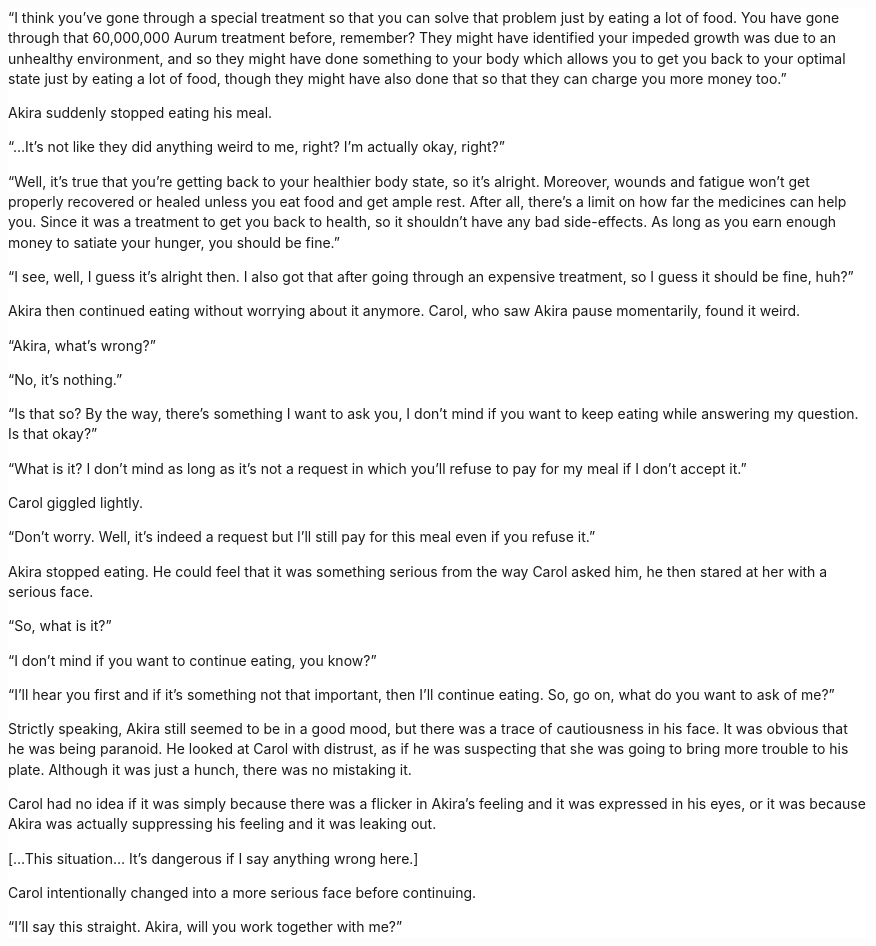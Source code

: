“I think you’ve gone through a special treatment so that you can solve that problem just by eating a lot of food. You have gone through that 60,000,000 Aurum treatment before, remember? They might have identified your impeded growth was due to an unhealthy environment, and so they might have done something to your body which allows you to get you back to your optimal state just by eating a lot of food, though they might have also done that so that they can charge you more money too.”

Akira suddenly stopped eating his meal.

“…It’s not like they did anything weird to me, right? I’m actually okay, right?”

“Well, it’s true that you’re getting back to your healthier body state, so it’s alright. Moreover, wounds and fatigue won’t get properly recovered or healed unless you eat food and get ample rest. After all, there’s a limit on how far the medicines can help you. Since it was a treatment to get you back to health, so it shouldn’t have any bad side-effects. As long as you earn enough money to satiate your hunger, you should be fine.”

“I see, well, I guess it’s alright then. I also got that after going through an expensive treatment, so I guess  it should be fine, huh?”

Akira then continued eating without worrying about it anymore. Carol, who saw Akira pause momentarily, found it weird.

“Akira, what’s wrong?”

“No, it’s nothing.”

“Is that so? By the way, there’s something I want to ask you, I don’t mind if you want to keep eating while answering my question. Is that okay?”

“What is it? I don’t mind as long as it’s not a request in which you’ll refuse to pay for my meal if I don’t accept it.”

Carol giggled lightly.

“Don’t worry. Well, it’s indeed a request but I’ll still pay for this meal even if you refuse it.”

Akira stopped eating. He could feel that it was something serious from the way Carol asked him, he then stared at her with a serious face.

“So, what is it?”

“I don’t mind if you want to continue eating, you know?”

“I’ll hear you first and if it’s something not that important, then I’ll continue eating. So, go on, what do you want to ask of me?”

Strictly speaking, Akira still seemed to be in a good mood, but there was a trace of cautiousness in his face. It was obvious that he was being paranoid. He looked at Carol with distrust, as if he was suspecting that she was going to bring more trouble to his plate. Although it was just a hunch, there was no mistaking it.

Carol had no idea if it was simply because there was a flicker in Akira’s feeling and it was expressed in his eyes, or it was because Akira was actually suppressing his feeling and it was leaking out.

[…This situation… It’s dangerous if I say anything wrong here.]

Carol intentionally changed into a more serious face before continuing.

“I’ll say this straight. Akira, will you work together with me?”
